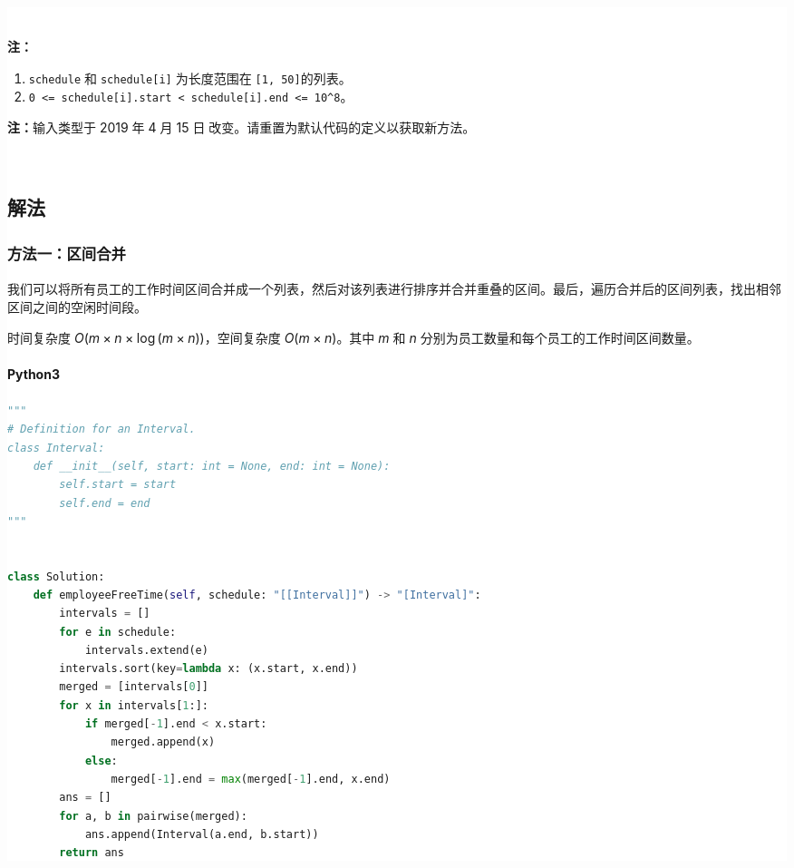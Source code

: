 <p>&nbsp;</p>

<p><strong>注：</strong></p>

<ol>
	<li><code>schedule</code> 和&nbsp;<code>schedule[i]</code>&nbsp;为长度范围在&nbsp;<code>[1, 50]</code>的列表。</li>
	<li><code>0 &lt;= schedule[i].start &lt; schedule[i].end &lt;= 10^8</code>。</li>
</ol>

<p><strong>注：</strong>输入类型于&nbsp;2019 年&nbsp;4 月 15 日 改变。请重置为默认代码的定义以获取新方法。</p>

<p>&nbsp;</p>



## 解法



### 方法一：区间合并

我们可以将所有员工的工作时间区间合并成一个列表，然后对该列表进行排序并合并重叠的区间。最后，遍历合并后的区间列表，找出相邻区间之间的空闲时间段。

时间复杂度 $O(m \times n \times \log(m \times n))$，空间复杂度 $O(m \times n)$。其中 $m$ 和 $n$ 分别为员工数量和每个员工的工作时间区间数量。



#### Python3

```python
"""
# Definition for an Interval.
class Interval:
    def __init__(self, start: int = None, end: int = None):
        self.start = start
        self.end = end
"""


class Solution:
    def employeeFreeTime(self, schedule: "[[Interval]]") -> "[Interval]":
        intervals = []
        for e in schedule:
            intervals.extend(e)
        intervals.sort(key=lambda x: (x.start, x.end))
        merged = [intervals[0]]
        for x in intervals[1:]:
            if merged[-1].end < x.start:
                merged.append(x)
            else:
                merged[-1].end = max(merged[-1].end, x.end)
        ans = []
        for a, b in pairwise(merged):
            ans.append(Interval(a.end, b.start))
        return ans
```
